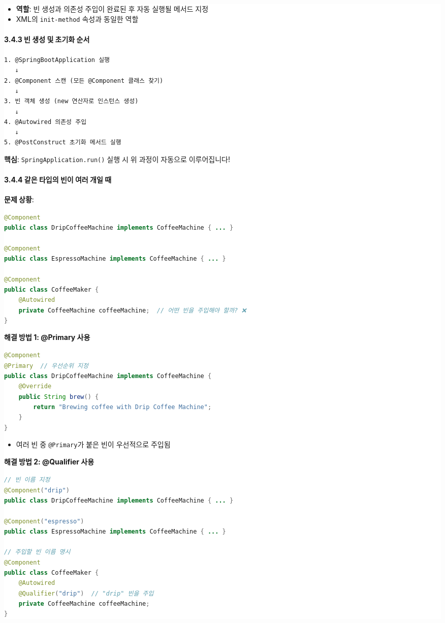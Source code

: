 - **역할**: 빈 생성과 의존성 주입이 완료된 후 자동 실행될 메서드 지정
- XML의 `init-method` 속성과 동일한 역할

#### 3.4.3 빈 생성 및 초기화 순서

```
1. @SpringBootApplication 실행
   ↓
2. @Component 스캔 (모든 @Component 클래스 찾기)
   ↓
3. 빈 객체 생성 (new 연산자로 인스턴스 생성)
   ↓
4. @Autowired 의존성 주입
   ↓
5. @PostConstruct 초기화 메서드 실행
```

**핵심**: `SpringApplication.run()` 실행 시 위 과정이 자동으로 이루어집니다!

#### 3.4.4 같은 타입의 빈이 여러 개일 때

**문제 상황**:
```java
@Component
public class DripCoffeeMachine implements CoffeeMachine { ... }

@Component
public class EspressoMachine implements CoffeeMachine { ... }

@Component
public class CoffeeMaker {
    @Autowired
    private CoffeeMachine coffeeMachine;  // 어떤 빈을 주입해야 할까? ❌
}
```

**해결 방법 1: @Primary 사용**

```java
@Component
@Primary  // 우선순위 지정
public class DripCoffeeMachine implements CoffeeMachine {
    @Override
    public String brew() {
        return "Brewing coffee with Drip Coffee Machine";
    }
}
```

- 여러 빈 중 `@Primary`가 붙은 빈이 우선적으로 주입됨

**해결 방법 2: @Qualifier 사용**

```java
// 빈 이름 지정
@Component("drip")
public class DripCoffeeMachine implements CoffeeMachine { ... }

@Component("espresso")
public class EspressoMachine implements CoffeeMachine { ... }

// 주입할 빈 이름 명시
@Component
public class CoffeeMaker {
    @Autowired
    @Qualifier("drip")  // "drip" 빈을 주입
    private CoffeeMachine coffeeMachine;
}
```